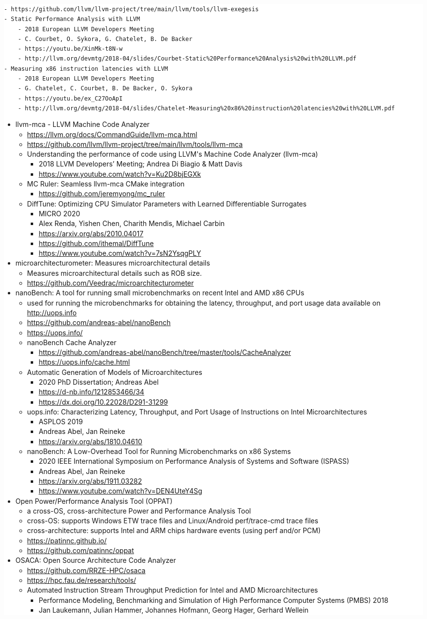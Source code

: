 	- https://github.com/llvm/llvm-project/tree/main/llvm/tools/llvm-exegesis
	- Static Performance Analysis with LLVM
		- 2018 European LLVM Developers Meeting
		- C. Courbet, O. Sykora, G. Chatelet, B. De Backer
		- https://youtu.be/XinMk-t8N-w
		- http://llvm.org/devmtg/2018-04/slides/Courbet-Static%20Performance%20Analysis%20with%20LLVM.pdf
	- Measuring x86 instruction latencies with LLVM
		- 2018 European LLVM Developers Meeting
		- G. Chatelet, C. Courbet, B. De Backer, O. Sykora
		- https://youtu.be/ex_C27OoApI
		- http://llvm.org/devmtg/2018-04/slides/Chatelet-Measuring%20x86%20instruction%20latencies%20with%20LLVM.pdf
- llvm-mca - LLVM Machine Code Analyzer
	- https://llvm.org/docs/CommandGuide/llvm-mca.html
	- https://github.com/llvm/llvm-project/tree/main/llvm/tools/llvm-mca
	- Understanding the performance of code using LLVM's Machine Code Analyzer (llvm-mca)
		- 2018 LLVM Developers’ Meeting; Andrea Di Biagio & Matt Davis
		- https://www.youtube.com/watch?v=Ku2D8bjEGXk
	- MC Ruler: Seamless llvm-mca CMake integration
		- https://github.com/jeremyong/mc_ruler
	- DiffTune: Optimizing CPU Simulator Parameters with Learned Differentiable Surrogates
		- MICRO 2020
		- Alex Renda, Yishen Chen, Charith Mendis, Michael Carbin
		- https://arxiv.org/abs/2010.04017
		- https://github.com/ithemal/DiffTune
		- https://www.youtube.com/watch?v=7sN2YsqgPLY
- microarchitecturometer: Measures microarchitectural details
	- Measures microarchitectural details such as ROB size.
	- https://github.com/Veedrac/microarchitecturometer
- nanoBench: A tool for running small microbenchmarks on recent Intel and AMD x86 CPUs
	- used for running the microbenchmarks for obtaining the latency, throughput, and port usage data available on http://uops.info
	- https://github.com/andreas-abel/nanoBench
	- https://uops.info/
	- nanoBench Cache Analyzer
		- https://github.com/andreas-abel/nanoBench/tree/master/tools/CacheAnalyzer
		- https://uops.info/cache.html
	- Automatic Generation of Models of Microarchitectures
		- 2020 PhD Dissertation; Andreas Abel
		- https://d-nb.info/1212853466/34
		- https://dx.doi.org/10.22028/D291-31299
	- uops.info: Characterizing Latency, Throughput, and Port Usage of Instructions on Intel Microarchitectures
		- ASPLOS 2019
		- Andreas Abel, Jan Reineke
		- https://arxiv.org/abs/1810.04610
	- nanoBench: A Low-Overhead Tool for Running Microbenchmarks on x86 Systems
		- 2020 IEEE International Symposium on Performance Analysis of Systems and Software (ISPASS)
		- Andreas Abel, Jan Reineke
		- https://arxiv.org/abs/1911.03282
		- https://www.youtube.com/watch?v=DEN4UteY4Sg
- Open Power/Performance Analysis Tool (OPPAT)
	- a cross-OS, cross-architecture Power and Performance Analysis Tool
	- cross-OS: supports Windows ETW trace files and Linux/Android perf/trace-cmd trace files
	- cross-architecture: supports Intel and ARM chips hardware events (using perf and/or PCM)
	- https://patinnc.github.io/
	- https://github.com/patinnc/oppat
- OSACA: Open Source Architecture Code Analyzer
	- https://github.com/RRZE-HPC/osaca
	- https://hpc.fau.de/research/tools/
	- Automated Instruction Stream Throughput Prediction for Intel and AMD Microarchitectures
		- Performance Modeling, Benchmarking and Simulation of High Performance Computer Systems (PMBS) 2018
		- Jan Laukemann, Julian Hammer, Johannes Hofmann, Georg Hager, Gerhard Wellein